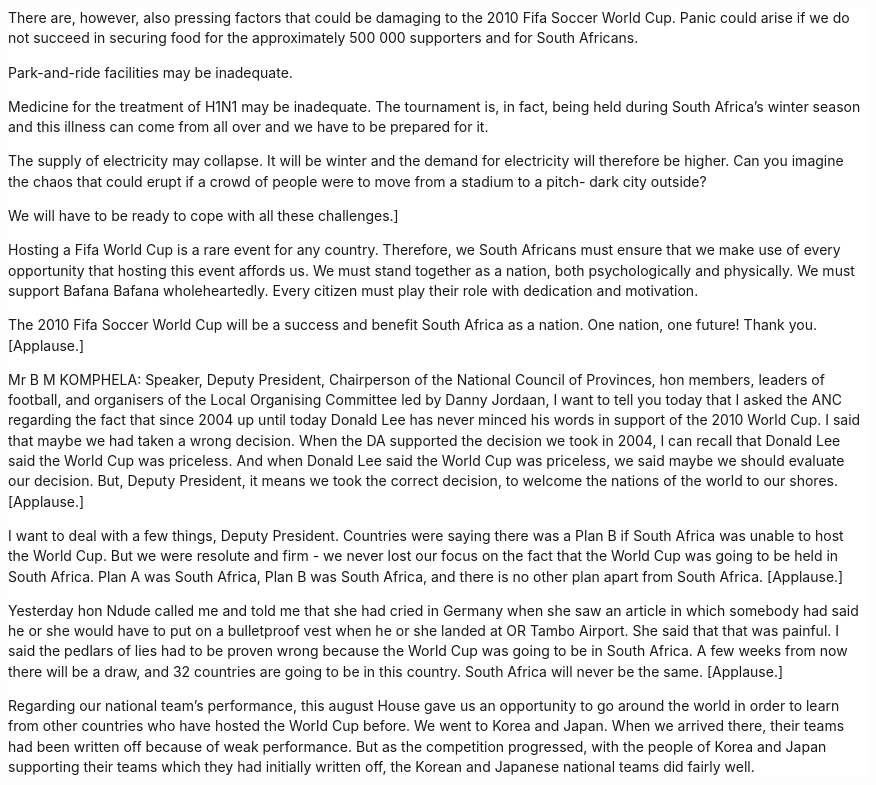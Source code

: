 There are, however, also pressing factors that could be damaging to the
2010 Fifa Soccer World Cup. Panic could arise if we do not succeed in
securing food for the approximately 500 000 supporters and for South
Africans.

Park-and-ride facilities may be inadequate.

Medicine for the treatment of H1N1 may be inadequate. The tournament is, in
fact, being held during South Africa’s winter season and this illness can
come from all over and we have to be prepared for it.

The supply of electricity may collapse. It will be winter and the demand
for electricity will therefore be higher. Can you imagine the chaos that
could erupt if a crowd of people were to move from a stadium to a pitch-
dark city outside?

We will have to be ready to cope with all these challenges.]

Hosting a Fifa World Cup is a rare event for any country. Therefore, we
South Africans must ensure that we make use of every opportunity that
hosting this event affords us. We must stand together as a nation, both
psychologically and physically. We must support Bafana Bafana
wholeheartedly. Every citizen must play their role with dedication and
motivation.

The 2010 Fifa Soccer World Cup will be a success and benefit South Africa
as a nation. One nation, one future! Thank you. [Applause.]

Mr B M KOMPHELA: Speaker, Deputy President, Chairperson of the National
Council of Provinces, hon members, leaders of football, and organisers of
the Local Organising Committee led by Danny Jordaan, I want to tell you
today that I asked the ANC regarding the fact that since 2004 up until
today Donald Lee has never minced his words in support of the 2010 World
Cup. I said that maybe we had taken a wrong decision. When the DA supported
the decision we took in 2004, I can recall that Donald Lee said the World
Cup was priceless. And when Donald Lee said the World Cup was priceless, we
said maybe we should evaluate our decision. But, Deputy President, it means
we took the correct decision, to welcome the nations of the world to our
shores. [Applause.]

I want to deal with a few things, Deputy President. Countries were saying
there was a Plan B if South Africa was unable to host the World Cup. But we
were resolute and firm - we never lost our focus on the fact that the World
Cup was going to be held in South Africa. Plan A was South Africa, Plan B
was South Africa, and there is no other plan apart from South Africa.
[Applause.]

Yesterday hon Ndude called me and told me that she had cried in Germany
when she saw an article in which somebody had said he or she would have to
put on a bulletproof vest when he or she landed at OR Tambo Airport. She
said that that was painful. I said the pedlars of lies had to be proven
wrong because the World Cup was going to be in South Africa. A few weeks
from now there will be a draw, and 32 countries are going to be in this
country. South Africa will never be the same. [Applause.]

Regarding our national team’s performance, this august House gave us an
opportunity to go around the world in order to learn from other countries
who have hosted the World Cup before. We went to Korea and Japan. When we
arrived there, their teams had been written off because of weak
performance. But as the competition progressed, with the people of Korea
and Japan supporting their teams which they had initially written off, the
Korean and Japanese national teams did fairly well.
